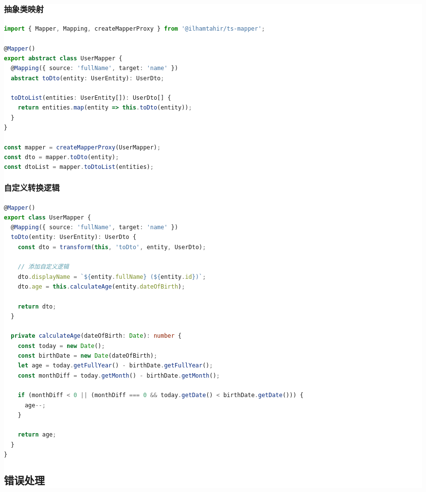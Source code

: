 
### 抽象类映射

```typescript
import { Mapper, Mapping, createMapperProxy } from '@ilhamtahir/ts-mapper';

@Mapper()
export abstract class UserMapper {
  @Mapping({ source: 'fullName', target: 'name' })
  abstract toDto(entity: UserEntity): UserDto;

  toDtoList(entities: UserEntity[]): UserDto[] {
    return entities.map(entity => this.toDto(entity));
  }
}

const mapper = createMapperProxy(UserMapper);
const dto = mapper.toDto(entity);
const dtoList = mapper.toDtoList(entities);
```

### 自定义转换逻辑

```typescript
@Mapper()
export class UserMapper {
  @Mapping({ source: 'fullName', target: 'name' })
  toDto(entity: UserEntity): UserDto {
    const dto = transform(this, 'toDto', entity, UserDto);

    // 添加自定义逻辑
    dto.displayName = `${entity.fullName} (${entity.id})`;
    dto.age = this.calculateAge(entity.dateOfBirth);

    return dto;
  }

  private calculateAge(dateOfBirth: Date): number {
    const today = new Date();
    const birthDate = new Date(dateOfBirth);
    let age = today.getFullYear() - birthDate.getFullYear();
    const monthDiff = today.getMonth() - birthDate.getMonth();

    if (monthDiff < 0 || (monthDiff === 0 && today.getDate() < birthDate.getDate())) {
      age--;
    }

    return age;
  }
}
```

## 错误处理
